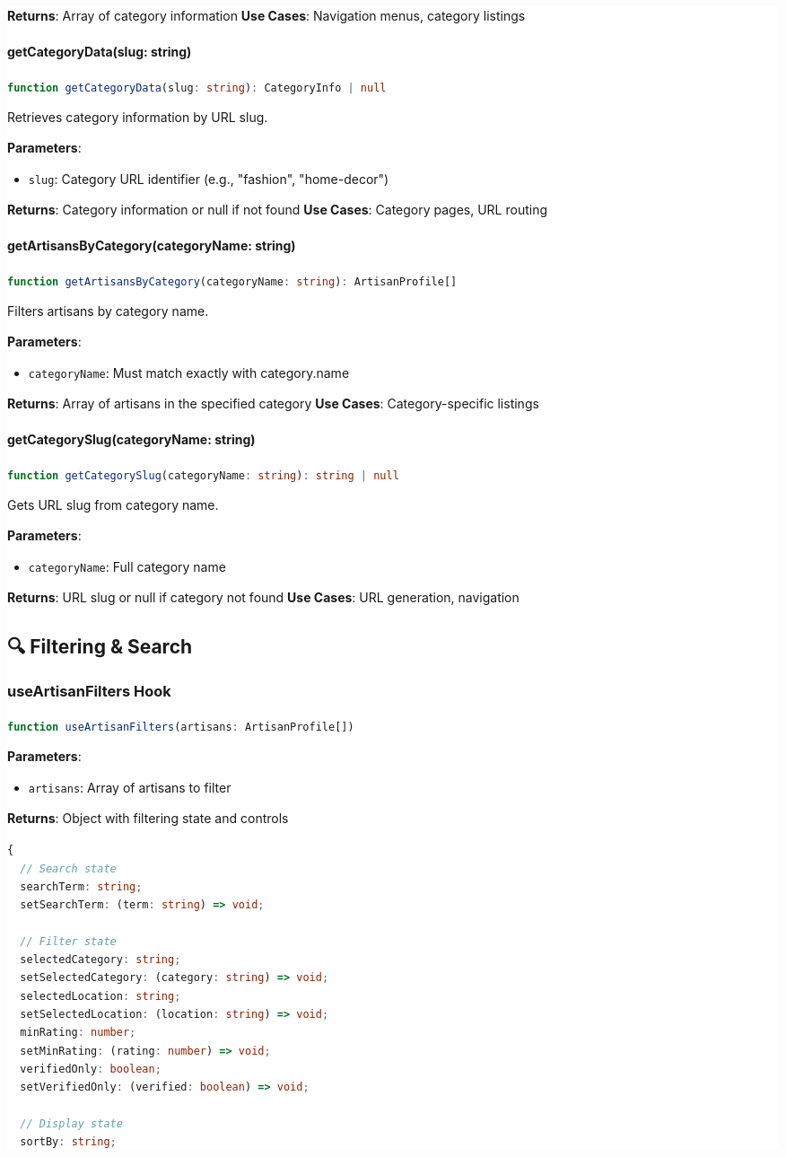 **Returns**: Array of category information
**Use Cases**: Navigation menus, category listings

#### getCategoryData(slug: string)
```typescript
function getCategoryData(slug: string): CategoryInfo | null
```
Retrieves category information by URL slug.

**Parameters**:
- `slug`: Category URL identifier (e.g., "fashion", "home-decor")

**Returns**: Category information or null if not found
**Use Cases**: Category pages, URL routing

#### getArtisansByCategory(categoryName: string)
```typescript
function getArtisansByCategory(categoryName: string): ArtisanProfile[]
```
Filters artisans by category name.

**Parameters**:
- `categoryName`: Must match exactly with category.name

**Returns**: Array of artisans in the specified category
**Use Cases**: Category-specific listings

#### getCategorySlug(categoryName: string)
```typescript
function getCategorySlug(categoryName: string): string | null
```
Gets URL slug from category name.

**Parameters**:
- `categoryName`: Full category name

**Returns**: URL slug or null if category not found
**Use Cases**: URL generation, navigation

## 🔍 Filtering & Search

### useArtisanFilters Hook
```typescript
function useArtisanFilters(artisans: ArtisanProfile[])
```

**Parameters**:
- `artisans`: Array of artisans to filter

**Returns**: Object with filtering state and controls
```typescript
{
  // Search state
  searchTerm: string;
  setSearchTerm: (term: string) => void;
  
  // Filter state
  selectedCategory: string;
  setSelectedCategory: (category: string) => void;
  selectedLocation: string;
  setSelectedLocation: (location: string) => void;
  minRating: number;
  setMinRating: (rating: number) => void;
  verifiedOnly: boolean;
  setVerifiedOnly: (verified: boolean) => void;
  
  // Display state
  sortBy: string;
```